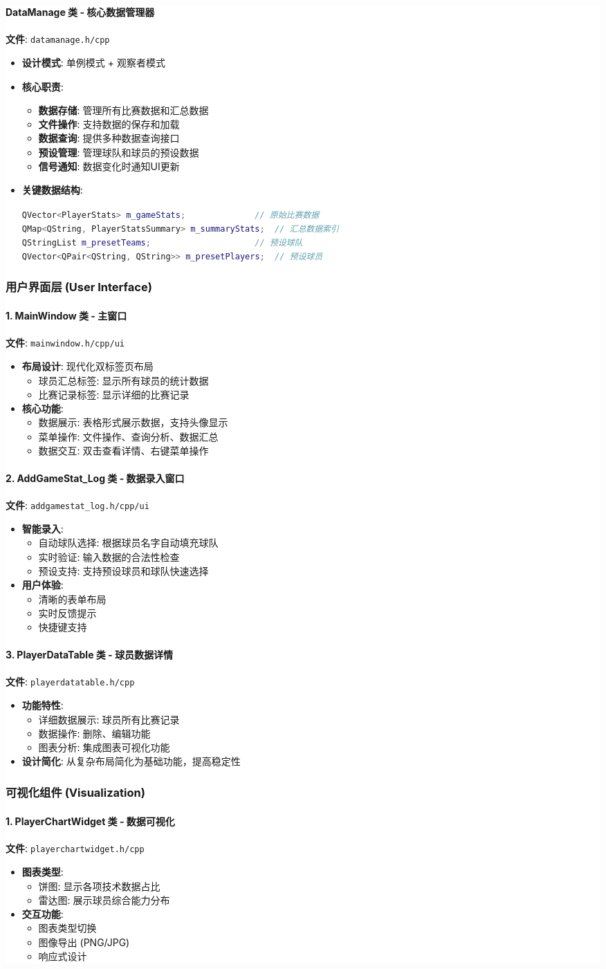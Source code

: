 #### DataManage 类 - 核心数据管理器
**文件**: `datamanage.h/cpp`
- **设计模式**: 单例模式 + 观察者模式
- **核心职责**:
  - **数据存储**: 管理所有比赛数据和汇总数据
  - **文件操作**: 支持数据的保存和加载
  - **数据查询**: 提供多种数据查询接口
  - **预设管理**: 管理球队和球员的预设数据
  - **信号通知**: 数据变化时通知UI更新

- **关键数据结构**:
  ```cpp
  QVector<PlayerStats> m_gameStats;              // 原始比赛数据
  QMap<QString, PlayerStatsSummary> m_summaryStats;  // 汇总数据索引
  QStringList m_presetTeams;                     // 预设球队
  QVector<QPair<QString, QString>> m_presetPlayers;  // 预设球员
  ```

### 用户界面层 (User Interface)

#### 1. MainWindow 类 - 主窗口
**文件**: `mainwindow.h/cpp/ui`
- **布局设计**: 现代化双标签页布局
  - 球员汇总标签: 显示所有球员的统计数据
  - 比赛记录标签: 显示详细的比赛记录
- **核心功能**:
  - 数据展示: 表格形式展示数据，支持头像显示
  - 菜单操作: 文件操作、查询分析、数据汇总
  - 数据交互: 双击查看详情、右键菜单操作

#### 2. AddGameStat_Log 类 - 数据录入窗口
**文件**: `addgamestat_log.h/cpp/ui`
- **智能录入**: 
  - 自动球队选择: 根据球员名字自动填充球队
  - 实时验证: 输入数据的合法性检查
  - 预设支持: 支持预设球员和球队快速选择
- **用户体验**:
  - 清晰的表单布局
  - 实时反馈提示
  - 快捷键支持

#### 3. PlayerDataTable 类 - 球员数据详情
**文件**: `playerdatatable.h/cpp`
- **功能特性**:
  - 详细数据展示: 球员所有比赛记录
  - 数据操作: 删除、编辑功能
  - 图表分析: 集成图表可视化功能
- **设计简化**: 从复杂布局简化为基础功能，提高稳定性

### 可视化组件 (Visualization)

#### 1. PlayerChartWidget 类 - 数据可视化
**文件**: `playerchartwidget.h/cpp`
- **图表类型**:
  - 饼图: 显示各项技术数据占比
  - 雷达图: 展示球员综合能力分布
- **交互功能**:
  - 图表类型切换
  - 图像导出 (PNG/JPG)
  - 响应式设计
